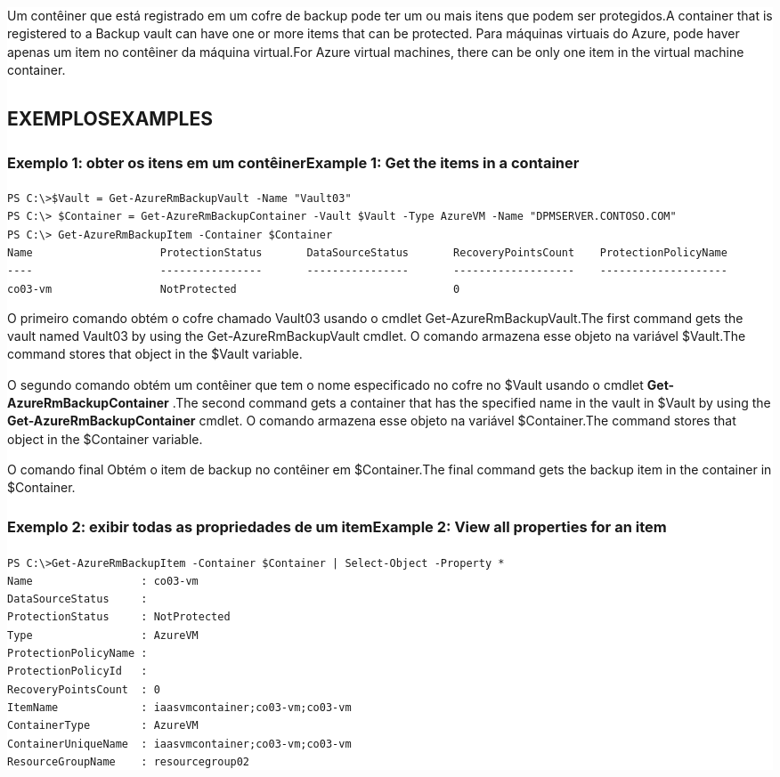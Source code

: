 <span data-ttu-id="f11b3-108">Um contêiner que está registrado em um cofre de backup pode ter um ou mais itens que podem ser protegidos.</span><span class="sxs-lookup"><span data-stu-id="f11b3-108">A container that is registered to a Backup vault can have one or more items that can be protected.</span></span>
<span data-ttu-id="f11b3-109">Para máquinas virtuais do Azure, pode haver apenas um item no contêiner da máquina virtual.</span><span class="sxs-lookup"><span data-stu-id="f11b3-109">For Azure virtual machines, there can be only one item in the virtual machine container.</span></span>

## <span data-ttu-id="f11b3-110">EXEMPLOS</span><span class="sxs-lookup"><span data-stu-id="f11b3-110">EXAMPLES</span></span>

### <span data-ttu-id="f11b3-111">Exemplo 1: obter os itens em um contêiner</span><span class="sxs-lookup"><span data-stu-id="f11b3-111">Example 1: Get the items in a container</span></span>
```
PS C:\>$Vault = Get-AzureRmBackupVault -Name "Vault03"
PS C:\> $Container = Get-AzureRmBackupContainer -Vault $Vault -Type AzureVM -Name "DPMSERVER.CONTOSO.COM"
PS C:\> Get-AzureRmBackupItem -Container $Container
Name                    ProtectionStatus       DataSourceStatus       RecoveryPointsCount    ProtectionPolicyName
----                    ----------------       ----------------       -------------------    --------------------
co03-vm                 NotProtected                                  0
```

<span data-ttu-id="f11b3-112">O primeiro comando obtém o cofre chamado Vault03 usando o cmdlet Get-AzureRmBackupVault.</span><span class="sxs-lookup"><span data-stu-id="f11b3-112">The first command gets the vault named Vault03 by using the Get-AzureRmBackupVault cmdlet.</span></span>
<span data-ttu-id="f11b3-113">O comando armazena esse objeto na variável $Vault.</span><span class="sxs-lookup"><span data-stu-id="f11b3-113">The command stores that object in the $Vault variable.</span></span>

<span data-ttu-id="f11b3-114">O segundo comando obtém um contêiner que tem o nome especificado no cofre no $Vault usando o cmdlet **Get-AzureRmBackupContainer** .</span><span class="sxs-lookup"><span data-stu-id="f11b3-114">The second command gets a container that has the specified name in the vault in $Vault by using the **Get-AzureRmBackupContainer** cmdlet.</span></span>
<span data-ttu-id="f11b3-115">O comando armazena esse objeto na variável $Container.</span><span class="sxs-lookup"><span data-stu-id="f11b3-115">The command stores that object in the $Container variable.</span></span>

<span data-ttu-id="f11b3-116">O comando final Obtém o item de backup no contêiner em $Container.</span><span class="sxs-lookup"><span data-stu-id="f11b3-116">The final command gets the backup item in the container in $Container.</span></span>

### <span data-ttu-id="f11b3-117">Exemplo 2: exibir todas as propriedades de um item</span><span class="sxs-lookup"><span data-stu-id="f11b3-117">Example 2: View all properties for an item</span></span>
```
PS C:\>Get-AzureRmBackupItem -Container $Container | Select-Object -Property *
Name                 : co03-vm
DataSourceStatus     : 
ProtectionStatus     : NotProtected
Type                 : AzureVM
ProtectionPolicyName : 
ProtectionPolicyId   : 
RecoveryPointsCount  : 0
ItemName             : iaasvmcontainer;co03-vm;co03-vm
ContainerType        : AzureVM
ContainerUniqueName  : iaasvmcontainer;co03-vm;co03-vm
ResourceGroupName    : resourcegroup02
```